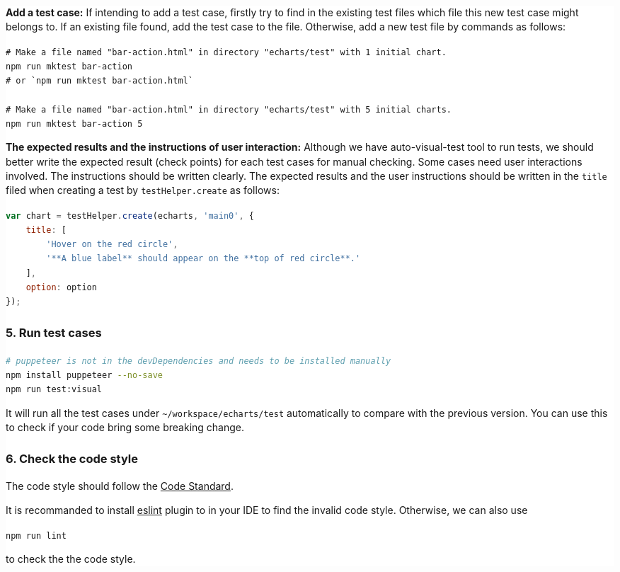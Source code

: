 **Add a test case:**
If intending to add a test case, firstly try to find in the existing test files which file this
new test case might belongs to.
If an existing file found, add the test case to the file.
Otherwise, add a new test file by commands as follows:

```shell
# Make a file named "bar-action.html" in directory "echarts/test" with 1 initial chart.
npm run mktest bar-action
# or `npm run mktest bar-action.html`

# Make a file named "bar-action.html" in directory "echarts/test" with 5 initial charts.
npm run mktest bar-action 5
```

**The expected results and the instructions of user interaction:**
Although we have auto-visual-test tool to run tests, we should better write the expected result
(check points) for each test cases for manual checking.
Some cases need user interactions involved. The instructions should be written clearly.
The expected results and the user instructions should be written in the `title` filed when
creating a test by `testHelper.create` as follows:

```js
var chart = testHelper.create(echarts, 'main0', {
    title: [
        'Hover on the red circle',
        '**A blue label** should appear on the **top of red circle**.'
    ],
    option: option
});
```


### 5. Run test cases

```bash
# puppeteer is not in the devDependencies and needs to be installed manually
npm install puppeteer --no-save
npm run test:visual
```

It will run all the test cases under `~/workspace/echarts/test` automatically to compare with the previous version. You can use this to check if your code bring some breaking change.


### 6. Check the code style

The code style should follow the [Code Standard](https://echarts.apache.org/en/coding-standard.html).

It is recommanded to install [eslint](https://eslint.org) plugin to in your IDE to find the invalid code style.
Otherwise, we can also use
```bash
npm run lint
```
to check the the code style.
